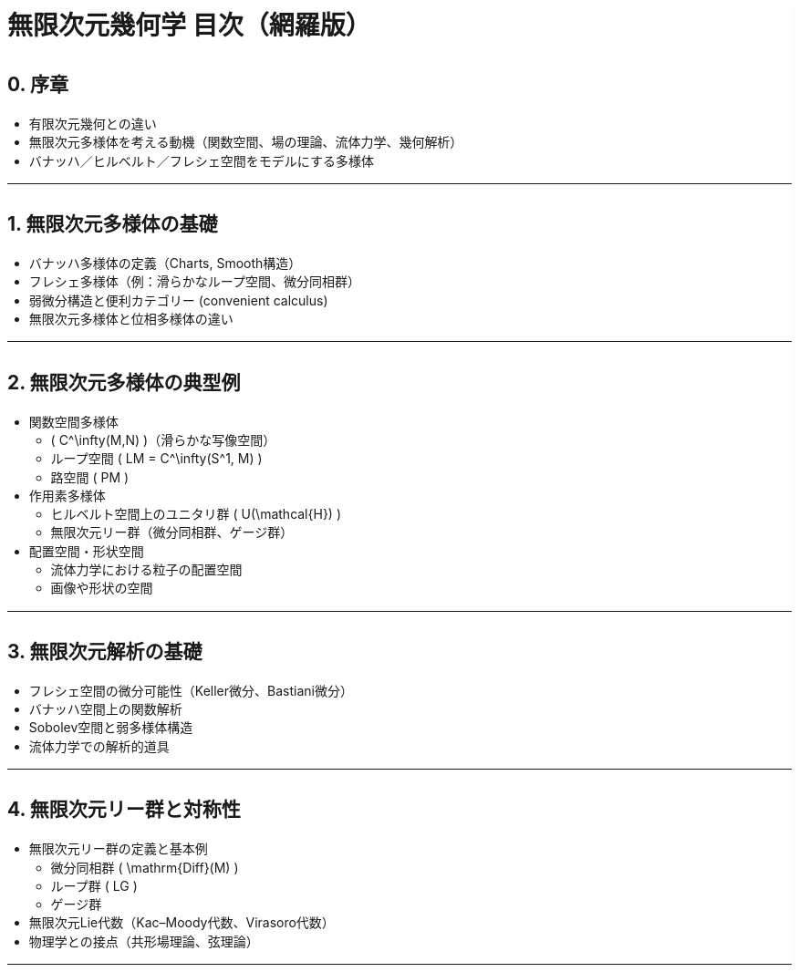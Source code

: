 
# 無限次元幾何学 目次（網羅版）

## 0. 序章
- 有限次元幾何との違い  
- 無限次元多様体を考える動機（関数空間、場の理論、流体力学、幾何解析）  
- バナッハ／ヒルベルト／フレシェ空間をモデルにする多様体  

---

## 1. 無限次元多様体の基礎
- バナッハ多様体の定義（Charts, Smooth構造）  
- フレシェ多様体（例：滑らかなループ空間、微分同相群）  
- 弱微分構造と便利カテゴリー (convenient calculus)  
- 無限次元多様体と位相多様体の違い  

---

## 2. 無限次元多様体の典型例
- 関数空間多様体
  - \( C^\infty(M,N) \)（滑らかな写像空間）  
  - ループ空間 \( LM = C^\infty(S^1, M) \)  
  - 路空間 \( PM \)  
- 作用素多様体
  - ヒルベルト空間上のユニタリ群 \( U(\mathcal{H}) \)  
  - 無限次元リー群（微分同相群、ゲージ群）  
- 配置空間・形状空間
  - 流体力学における粒子の配置空間  
  - 画像や形状の空間  

---

## 3. 無限次元解析の基礎
- フレシェ空間の微分可能性（Keller微分、Bastiani微分）  
- バナッハ空間上の関数解析  
- Sobolev空間と弱多様体構造  
- 流体力学での解析的道具  

---

## 4. 無限次元リー群と対称性
- 無限次元リー群の定義と基本例
  - 微分同相群 \( \mathrm{Diff}(M) \)  
  - ループ群 \( LG \)  
  - ゲージ群  
- 無限次元Lie代数（Kac–Moody代数、Virasoro代数）  
- 物理学との接点（共形場理論、弦理論）

---